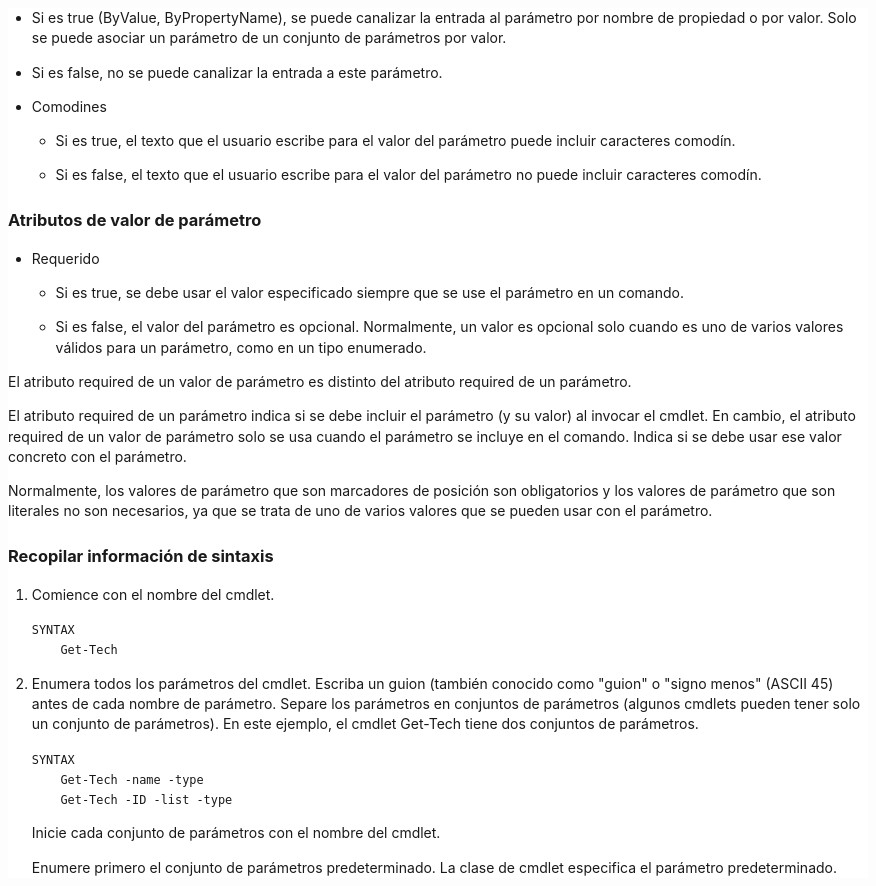   - Si es true (ByValue, ByPropertyName), se puede canalizar la entrada al parámetro por nombre de propiedad o por valor. Solo se puede asociar un parámetro de un conjunto de parámetros por valor.

  - Si es false, no se puede canalizar la entrada a este parámetro.

- Comodines

  - Si es true, el texto que el usuario escribe para el valor del parámetro puede incluir caracteres comodín.

  - Si es false, el texto que el usuario escribe para el valor del parámetro no puede incluir caracteres comodín.

### <a name="parameter-value-attributes"></a>Atributos de valor de parámetro

- Requerido

  - Si es true, se debe usar el valor especificado siempre que se use el parámetro en un comando.

  - Si es false, el valor del parámetro es opcional. Normalmente, un valor es opcional solo cuando es uno de varios valores válidos para un parámetro, como en un tipo enumerado.

El atributo required de un valor de parámetro es distinto del atributo required de un parámetro.

El atributo required de un parámetro indica si se debe incluir el parámetro (y su valor) al invocar el cmdlet. En cambio, el atributo required de un valor de parámetro solo se usa cuando el parámetro se incluye en el comando. Indica si se debe usar ese valor concreto con el parámetro.

Normalmente, los valores de parámetro que son marcadores de posición son obligatorios y los valores de parámetro que son literales no son necesarios, ya que se trata de uno de varios valores que se pueden usar con el parámetro.

### <a name="gathering-syntax-information"></a>Recopilar información de sintaxis

1. Comience con el nombre del cmdlet.

   ```
   SYNTAX
       Get-Tech
   ```

2. Enumera todos los parámetros del cmdlet. Escriba un guion (también conocido como "guion" o "signo menos" (ASCII 45) antes de cada nombre de parámetro. Separe los parámetros en conjuntos de parámetros (algunos cmdlets pueden tener solo un conjunto de parámetros). En este ejemplo, el cmdlet Get-Tech tiene dos conjuntos de parámetros.

   ```
   SYNTAX
       Get-Tech -name -type
       Get-Tech -ID -list -type
   ```

   Inicie cada conjunto de parámetros con el nombre del cmdlet.

   Enumere primero el conjunto de parámetros predeterminado. La clase de cmdlet especifica el parámetro predeterminado.
